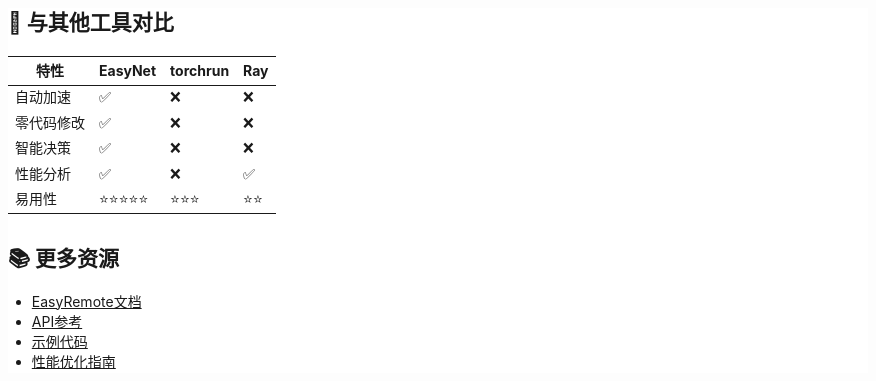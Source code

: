 ## 🚀 与其他工具对比

| 特性 | EasyNet | torchrun | Ray |
|------|---------|----------|-----|
| 自动加速 | ✅ | ❌ | ❌ |
| 零代码修改 | ✅ | ❌ | ❌ |
| 智能决策 | ✅ | ❌ | ❌ |
| 性能分析 | ✅ | ❌ | ✅ |
| 易用性 | ⭐⭐⭐⭐⭐ | ⭐⭐⭐ | ⭐⭐ |

## 📚 更多资源

- [EasyRemote文档](../README.md)
- [API参考](./API_REFERENCE.md)
- [示例代码](../examples/)
- [性能优化指南](./PERFORMANCE_GUIDE.md) 